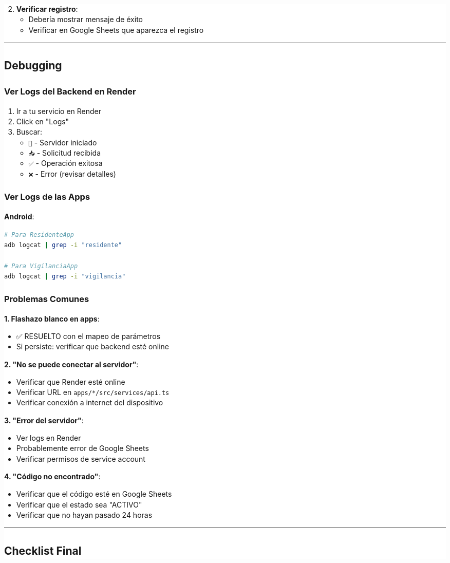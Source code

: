 2. **Verificar registro**:
   - Debería mostrar mensaje de éxito
   - Verificar en Google Sheets que aparezca el registro

---

## Debugging

### Ver Logs del Backend en Render

1. Ir a tu servicio en Render
2. Click en "Logs"
3. Buscar:
   - `🚀` - Servidor iniciado
   - `📥` - Solicitud recibida
   - `✅` - Operación exitosa
   - `❌` - Error (revisar detalles)

### Ver Logs de las Apps

**Android**:
```bash
# Para ResidenteApp
adb logcat | grep -i "residente"

# Para VigilanciaApp
adb logcat | grep -i "vigilancia"
```

### Problemas Comunes

**1. Flashazo blanco en apps**:
- ✅ RESUELTO con el mapeo de parámetros
- Si persiste: verificar que backend esté online

**2. "No se puede conectar al servidor"**:
- Verificar que Render esté online
- Verificar URL en `apps/*/src/services/api.ts`
- Verificar conexión a internet del dispositivo

**3. "Error del servidor"**:
- Ver logs en Render
- Probablemente error de Google Sheets
- Verificar permisos de service account

**4. "Código no encontrado"**:
- Verificar que el código esté en Google Sheets
- Verificar que el estado sea "ACTIVO"
- Verificar que no hayan pasado 24 horas

---

## Checklist Final
